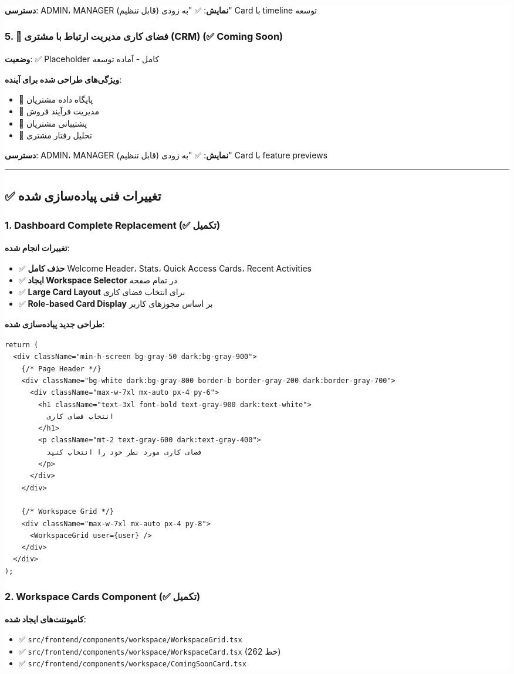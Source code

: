**دسترسی**: ADMIN، MANAGER (قابل تنظیم)
**نمایش**: ✅ "به زودی" Card با timeline توسعه

### **5. 👥 فضای کاری مدیریت ارتباط با مشتری (CRM) (✅ Coming Soon)**
**وضعیت**: ✅ Placeholder کامل - آماده توسعه

**ویژگی‌های طراحی شده برای آینده**:
- 🔄 پایگاه داده مشتریان
- 🔄 مدیریت فرآیند فروش
- 🔄 پشتیبانی مشتریان
- 🔄 تحلیل رفتار مشتری

**دسترسی**: ADMIN، MANAGER (قابل تنظیم)
**نمایش**: ✅ "به زودی" Card با feature previews

---

## ✅ **تغییرات فنی پیاده‌سازی شده**

### **1. Dashboard Complete Replacement (✅ تکمیل)**
**تغییرات انجام شده**:
- ✅ **حذف کامل** Welcome Header، Stats، Quick Access Cards، Recent Activities
- ✅ **ایجاد Workspace Selector** در تمام صفحه
- ✅ **Large Card Layout** برای انتخاب فضای کاری
- ✅ **Role-based Card Display** بر اساس مجوزهای کاربر

**طراحی جدید پیاده‌سازی شده**:
```tsx
return (
  <div className="min-h-screen bg-gray-50 dark:bg-gray-900">
    {/* Page Header */}
    <div className="bg-white dark:bg-gray-800 border-b border-gray-200 dark:border-gray-700">
      <div className="max-w-7xl mx-auto px-4 py-6">
        <h1 className="text-3xl font-bold text-gray-900 dark:text-white">
          انتخاب فضای کاری
        </h1>
        <p className="mt-2 text-gray-600 dark:text-gray-400">
          فضای کاری مورد نظر خود را انتخاب کنید
        </p>
      </div>
    </div>
    
    {/* Workspace Grid */}
    <div className="max-w-7xl mx-auto px-4 py-8">
      <WorkspaceGrid user={user} />
    </div>
  </div>
);
```

### **2. Workspace Cards Component (✅ تکمیل)**
**کامپوننت‌های ایجاد شده**:
- ✅ `src/frontend/components/workspace/WorkspaceGrid.tsx`
- ✅ `src/frontend/components/workspace/WorkspaceCard.tsx` (262 خط)
- ✅ `src/frontend/components/workspace/ComingSoonCard.tsx`
